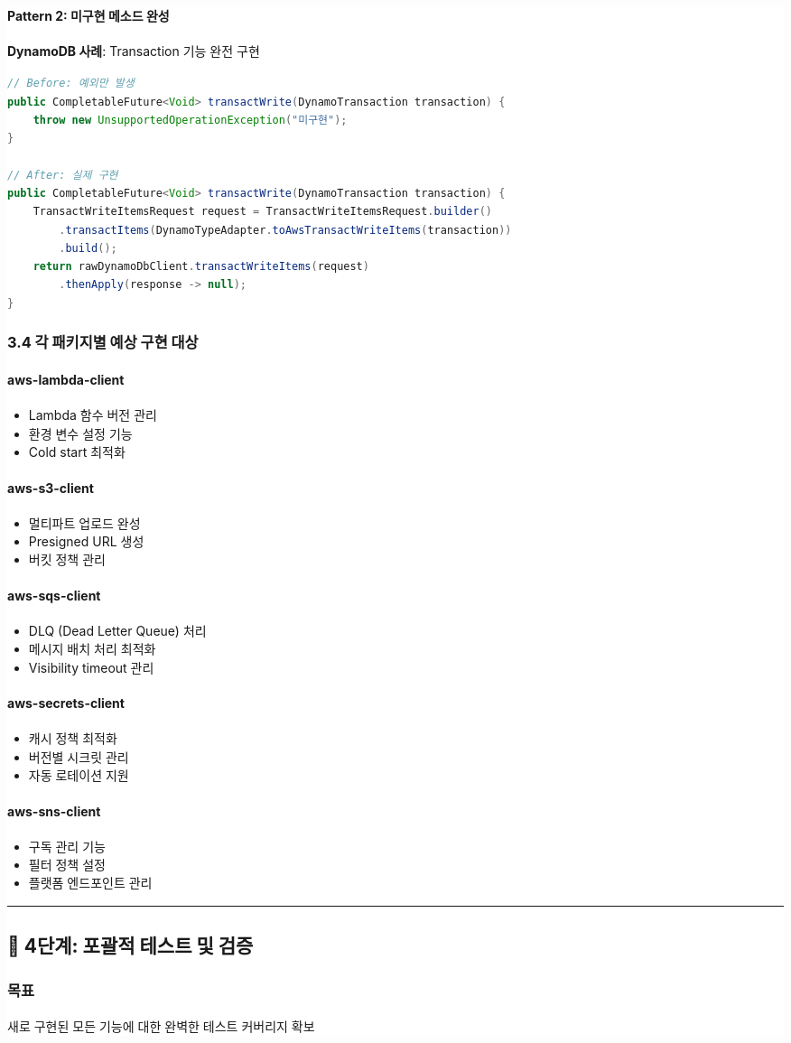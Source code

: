 #### Pattern 2: 미구현 메소드 완성
**DynamoDB 사례**: Transaction 기능 완전 구현
```java
// Before: 예외만 발생
public CompletableFuture<Void> transactWrite(DynamoTransaction transaction) {
    throw new UnsupportedOperationException("미구현");
}

// After: 실제 구현
public CompletableFuture<Void> transactWrite(DynamoTransaction transaction) {
    TransactWriteItemsRequest request = TransactWriteItemsRequest.builder()
        .transactItems(DynamoTypeAdapter.toAwsTransactWriteItems(transaction))
        .build();
    return rawDynamoDbClient.transactWriteItems(request)
        .thenApply(response -> null);
}
```

### 3.4 각 패키지별 예상 구현 대상

#### aws-lambda-client
- Lambda 함수 버전 관리
- 환경 변수 설정 기능
- Cold start 최적화

#### aws-s3-client  
- 멀티파트 업로드 완성
- Presigned URL 생성
- 버킷 정책 관리

#### aws-sqs-client
- DLQ (Dead Letter Queue) 처리
- 메시지 배치 처리 최적화
- Visibility timeout 관리

#### aws-secrets-client
- 캐시 정책 최적화  
- 버전별 시크릿 관리
- 자동 로테이션 지원

#### aws-sns-client
- 구독 관리 기능
- 필터 정책 설정
- 플랫폼 엔드포인트 관리

---

## 🧪 4단계: 포괄적 테스트 및 검증

### 목표
새로 구현된 모든 기능에 대한 완벽한 테스트 커버리지 확보
